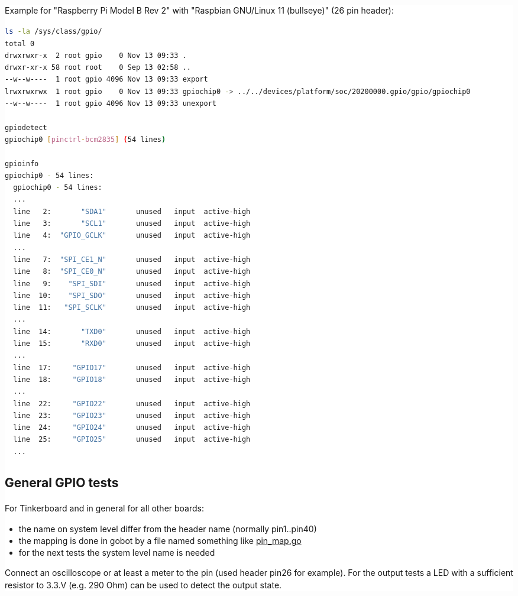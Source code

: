Example for "Raspberry Pi Model B Rev 2" with "Raspbian GNU/Linux 11 (bullseye)" (26 pin header):

```sh
ls -la /sys/class/gpio/
total 0
drwxrwxr-x  2 root gpio    0 Nov 13 09:33 .
drwxr-xr-x 58 root root    0 Sep 13 02:58 ..
--w--w----  1 root gpio 4096 Nov 13 09:33 export
lrwxrwxrwx  1 root gpio    0 Nov 13 09:33 gpiochip0 -> ../../devices/platform/soc/20200000.gpio/gpio/gpiochip0
--w--w----  1 root gpio 4096 Nov 13 09:33 unexport

gpiodetect
gpiochip0 [pinctrl-bcm2835] (54 lines)

gpioinfo 
gpiochip0 - 54 lines:
  gpiochip0 - 54 lines:
  ...
  line   2:       "SDA1"       unused   input  active-high 
  line   3:       "SCL1"       unused   input  active-high 
  line   4:  "GPIO_GCLK"       unused   input  active-high 
  ...
  line   7:  "SPI_CE1_N"       unused   input  active-high 
  line   8:  "SPI_CE0_N"       unused   input  active-high 
  line   9:    "SPI_SDI"       unused   input  active-high
  line  10:    "SPI_SDO"       unused   input  active-high
  line  11:   "SPI_SCLK"       unused   input  active-high 
  ...
  line  14:       "TXD0"       unused   input  active-high 
  line  15:       "RXD0"       unused   input  active-high 
  ...
  line  17:     "GPIO17"       unused   input  active-high 
  line  18:     "GPIO18"       unused   input  active-high 
  ...
  line  22:     "GPIO22"       unused   input  active-high 
  line  23:     "GPIO23"       unused   input  active-high 
  line  24:     "GPIO24"       unused   input  active-high 
  line  25:     "GPIO25"       unused   input  active-high 
  ...
```

## General GPIO tests

For Tinkerboard and in general for all other boards:

* the name on system level differ from the header name (normally pin1..pin40)
* the mapping is done in gobot by a file named something like [pin_map.go](../platforms/tinkerboard/pin_map.go)
* for the next tests the system level name is needed

Connect an oscilloscope or at least a meter to the pin (used header pin26 for example). For the output tests a LED with
a sufficient resistor to 3.3.V (e.g. 290 Ohm) can be used to detect the output state.  

